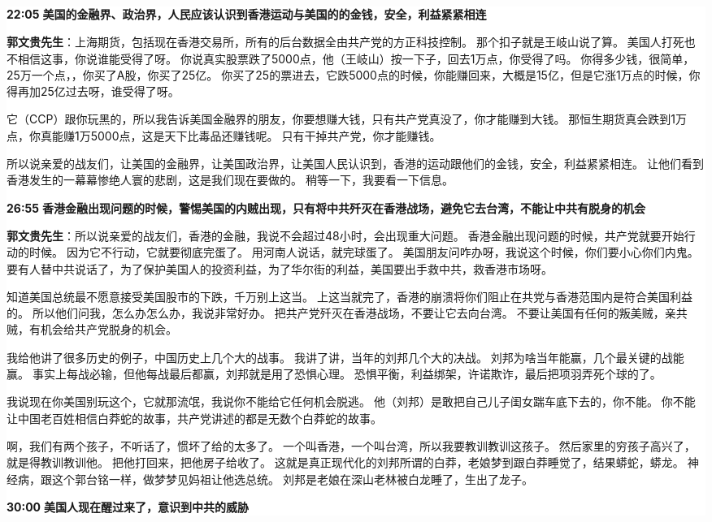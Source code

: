 
  
  

**22:05** **美国的金融界、政治界，人民应该认识到香港运动与美国的的金钱，安全，利益紧紧相连**

  
  

  
  

**郭文贵先生**：上海期货，包括现在香港交易所，所有的后台数据全由共产党的方正科技控制。 那个扣子就是王岐山说了算。 美国人打死也不相信这事，你说谁能受得了呀。 你说真实股票跌了5000点，他（王岐山）按一下子，回去1万点，你受得了吗。 你得多少钱，很简单，25万一个点，，你买了A股，你买了25亿。 你买了25的票进去，它跌5000点的时候，你能赚回来，大概是15亿，但是它涨1万点的时候，你得再加25亿过去呀，谁受得了呀。

  
  

它（CCP）跟你玩黑的，所以我告诉美国金融界的朋友，你要想赚大钱，只有共产党真没了，你才能赚到大钱。 那恒生期货真会跌到1万点，你真能赚1万5000点，这是天下比毒品还赚钱呢。 只有干掉共产党，你才能赚钱。

  
  

所以说亲爱的战友们，让美国的金融界，让美国政治界，让美国人民认识到，香港的运动跟他们的金钱，安全，利益紧紧相连。 让他们看到香港发生的一幕幕惨绝人寰的悲剧，这是我们现在要做的。 稍等一下，我要看一下信息。

  
  

  
  

**26:55** **香港金融出现问题的时候，警惕美国的内贼出现，只有将中共歼灭在香港战场，避免它去台湾，不能让中共有脱身的机会**

  
  

  
  

**郭文贵先生**：所以说亲爱的战友们，香港的金融，我说不会超过48小时，会出现重大问题。 香港金融出现问题的时候，共产党就要开始行动的时候。 因为它不行动，它就要彻底完蛋了。 用河南人说话，就完球蛋了。 美国朋友问咋办呀，我说这个时候，你们要小心你们内鬼。 要有人替中共说话了，为了保护美国人的投资利益，为了华尔街的利益，美国要出手救中共，救香港市场呀。

  
  

知道美国总统最不愿意接受美国股市的下跌，千万别上这当。 上这当就完了，香港的崩溃将你们阻止在共党与香港范围内是符合美国利益的。 所以他们问我，怎么办怎么办，我说非常好办。 把共产党歼灭在香港战场，不要让它去向台湾。 不要让美国有任何的叛美贼，亲共贼，有机会给共产党脱身的机会。

  
  

我给他讲了很多历史的例子，中国历史上几个大的战事。 我讲了讲，当年的刘邦几个大的决战。 刘邦为啥当年能赢，几个最关键的战能赢。 事实上每战必输，但他每战最后都赢，刘邦就是用了恐惧心理。 恐惧平衡，利益绑架，许诺欺诈，最后把项羽弄死个球的了。

  
  

我说现在你美国别玩这个，它就那流氓，我说你不能给它任何机会脱逃。 他（刘邦）是敢把自己儿子闺女踹车底下去的，你不能。 你不能让中国老百姓相信白莽蛇的故事，共产党讲述的都是无数个白莽蛇的故事。

  
  

啊，我们有两个孩子，不听话了，惯坏了给的太多了。 一个叫香港，一个叫台湾，所以我要教训教训这孩子。 然后家里的穷孩子高兴了，就是得教训教训他。 把他打回来，把他房子给收了。 这就是真正现代化的刘邦所谓的白莽，老娘梦到跟白莽睡觉了，结果蟒蛇，蟒龙。 神经病，跟这个郭台铭一样，做梦梦见妈祖让他选总统。 刘邦是老娘在深山老林被白龙睡了，生出了龙子。

  
  

  
  

**30:00** **美国人现在醒过来了，意识到中共的威胁**

  